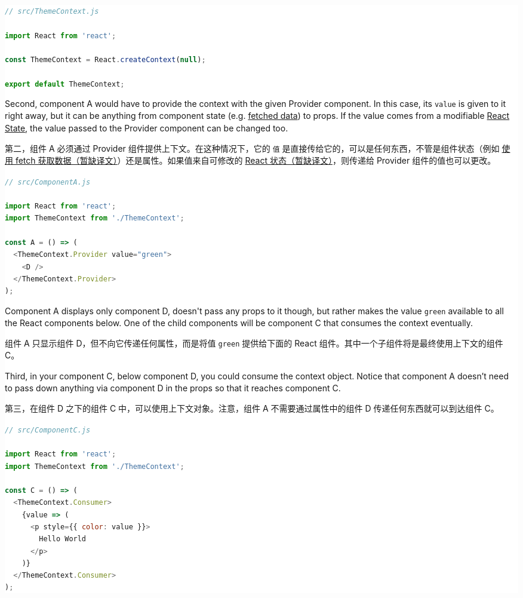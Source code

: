 ```js
// src/ThemeContext.js

import React from 'react';

const ThemeContext = React.createContext(null);

export default ThemeContext;
```

Second, component A would have to provide the context with the given Provider component. In this case, its `value` is given to it right away, but it can be anything from component state (e.g. [fetched data](https://www.robinwieruch.de/react-fetching-data)) to props. If the value comes from a modifiable [React State](https://www.robinwieruch.de/react-state), the value passed to the Provider component can be changed too.

第二，组件 A 必须通过 Provider 组件提供上下文。在这种情况下，它的 `值` 是直接传给它的，可以是任何东西，不管是组件状态（例如 [使用 fetch 获取数据（暂缺译文）]()）还是属性。如果值来自可修改的 [React 状态（暂缺译文）]()，则传递给 Provider 组件的值也可以更改。

```js
// src/ComponentA.js

import React from 'react';
import ThemeContext from './ThemeContext';

const A = () => (
  <ThemeContext.Provider value="green">
    <D />
  </ThemeContext.Provider>
);
```

Component A displays only component D, doesn't pass any props to it though, but rather makes the value `green` available to all the React components below. One of the child components will be component C that consumes the context eventually.

组件 A 只显示组件 D，但不向它传递任何属性，而是将值 `green` 提供给下面的 React 组件。其中一个子组件将是最终使用上下文的组件 C。

Third, in your component C, below component D, you could consume the context object. Notice that component A doesn’t need to pass down anything via component D in the props so that it reaches component C.

第三，在组件 D 之下的组件 C 中，可以使用上下文对象。注意，组件 A 不需要通过属性中的组件 D 传递任何东西就可以到达组件 C。

```js
// src/ComponentC.js

import React from 'react';
import ThemeContext from './ThemeContext';

const C = () => (
  <ThemeContext.Consumer>
    {value => (
      <p style={{ color: value }}>
        Hello World
      </p>
    )}
  </ThemeContext.Consumer>
);
```
